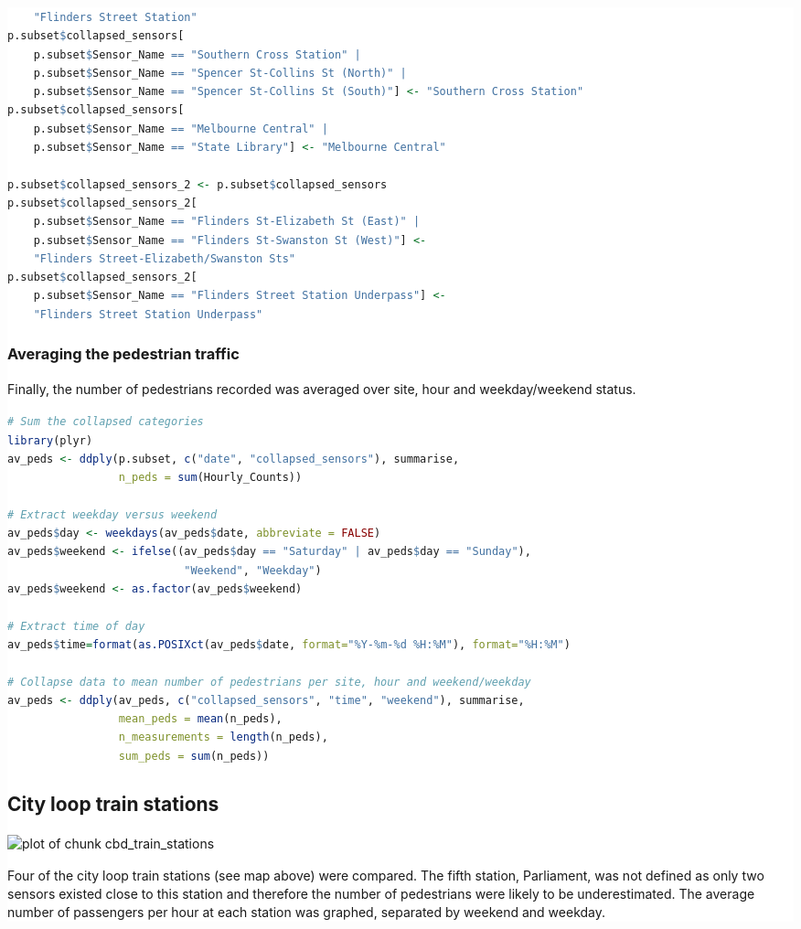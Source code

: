 ```r
    "Flinders Street Station"
p.subset$collapsed_sensors[
    p.subset$Sensor_Name == "Southern Cross Station" |
    p.subset$Sensor_Name == "Spencer St-Collins St (North)" |
    p.subset$Sensor_Name == "Spencer St-Collins St (South)"] <- "Southern Cross Station"
p.subset$collapsed_sensors[
    p.subset$Sensor_Name == "Melbourne Central" |
    p.subset$Sensor_Name == "State Library"] <- "Melbourne Central"

p.subset$collapsed_sensors_2 <- p.subset$collapsed_sensors
p.subset$collapsed_sensors_2[
    p.subset$Sensor_Name == "Flinders St-Elizabeth St (East)" |
    p.subset$Sensor_Name == "Flinders St-Swanston St (West)"] <- 
    "Flinders Street-Elizabeth/Swanston Sts"
p.subset$collapsed_sensors_2[
    p.subset$Sensor_Name == "Flinders Street Station Underpass"] <- 
    "Flinders Street Station Underpass"
```

### Averaging the pedestrian traffic
Finally, the number of pedestrians recorded was averaged over site, hour and weekday/weekend status. 


```r
# Sum the collapsed categories
library(plyr)
av_peds <- ddply(p.subset, c("date", "collapsed_sensors"), summarise,
                 n_peds = sum(Hourly_Counts))

# Extract weekday versus weekend
av_peds$day <- weekdays(av_peds$date, abbreviate = FALSE)
av_peds$weekend <- ifelse((av_peds$day == "Saturday" | av_peds$day == "Sunday"), 
                           "Weekend", "Weekday")
av_peds$weekend <- as.factor(av_peds$weekend)

# Extract time of day
av_peds$time=format(as.POSIXct(av_peds$date, format="%Y-%m-%d %H:%M"), format="%H:%M")

# Collapse data to mean number of pedestrians per site, hour and weekend/weekday
av_peds <- ddply(av_peds, c("collapsed_sensors", "time", "weekend"), summarise,
                 mean_peds = mean(n_peds),
                 n_measurements = length(n_peds),
                 sum_peds = sum(n_peds))
```

## City loop train stations

<img src="/figure/cbd_train_stations-1.png" title="plot of chunk cbd_train_stations" alt="plot of chunk cbd_train_stations" style="display: block; margin: auto;" />

Four of the city loop train stations (see map above) were compared. The fifth station, Parliament, was not defined as only two sensors existed close to this station and therefore the number of pedestrians were likely to be underestimated. The average number of passengers per hour at each station was graphed, separated by weekend and weekday.
